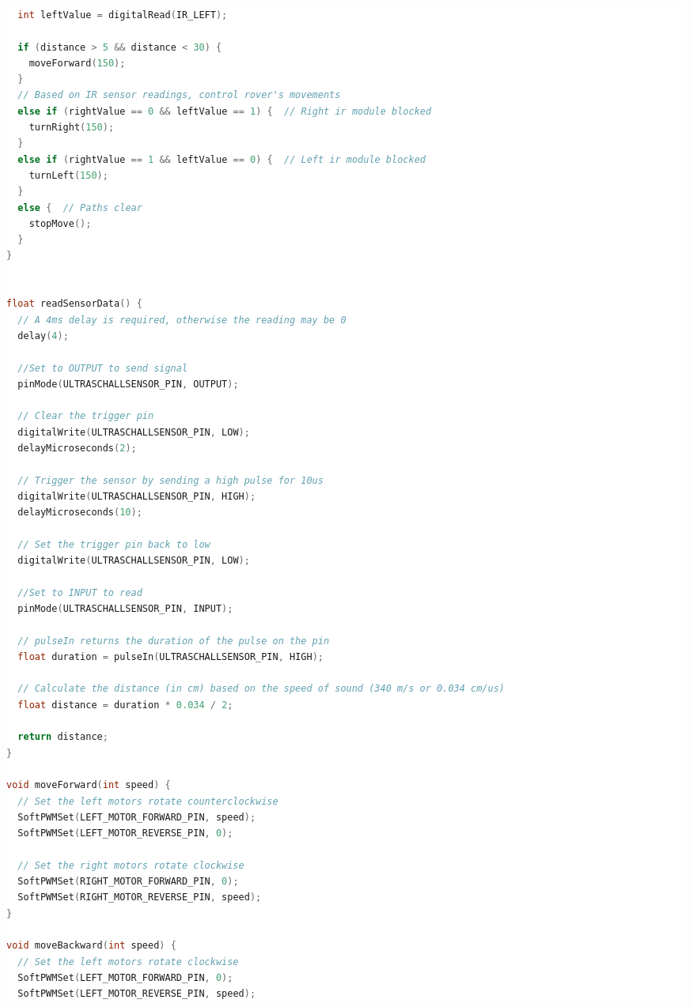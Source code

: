 ```cpp
  int leftValue = digitalRead(IR_LEFT);

  if (distance > 5 && distance < 30) {
    moveForward(150);
  }
  // Based on IR sensor readings, control rover's movements
  else if (rightValue == 0 && leftValue == 1) {  // Right ir module blocked
    turnRight(150);
  } 
  else if (rightValue == 1 && leftValue == 0) {  // Left ir module blocked
    turnLeft(150);
  } 
  else {  // Paths clear
    stopMove();
  }
}


float readSensorData() {
  // A 4ms delay is required, otherwise the reading may be 0
  delay(4);

  //Set to OUTPUT to send signal
  pinMode(ULTRASCHALLSENSOR_PIN, OUTPUT);

  // Clear the trigger pin
  digitalWrite(ULTRASCHALLSENSOR_PIN, LOW);
  delayMicroseconds(2);

  // Trigger the sensor by sending a high pulse for 10us
  digitalWrite(ULTRASCHALLSENSOR_PIN, HIGH);
  delayMicroseconds(10);

  // Set the trigger pin back to low
  digitalWrite(ULTRASCHALLSENSOR_PIN, LOW);

  //Set to INPUT to read
  pinMode(ULTRASCHALLSENSOR_PIN, INPUT);

  // pulseIn returns the duration of the pulse on the pin
  float duration = pulseIn(ULTRASCHALLSENSOR_PIN, HIGH);

  // Calculate the distance (in cm) based on the speed of sound (340 m/s or 0.034 cm/us)
  float distance = duration * 0.034 / 2;

  return distance;
}

void moveForward(int speed) {
  // Set the left motors rotate counterclockwise
  SoftPWMSet(LEFT_MOTOR_FORWARD_PIN, speed);
  SoftPWMSet(LEFT_MOTOR_REVERSE_PIN, 0);

  // Set the right motors rotate clockwise
  SoftPWMSet(RIGHT_MOTOR_FORWARD_PIN, 0);
  SoftPWMSet(RIGHT_MOTOR_REVERSE_PIN, speed);
}

void moveBackward(int speed) {
  // Set the left motors rotate clockwise
  SoftPWMSet(LEFT_MOTOR_FORWARD_PIN, 0);
  SoftPWMSet(LEFT_MOTOR_REVERSE_PIN, speed);

```